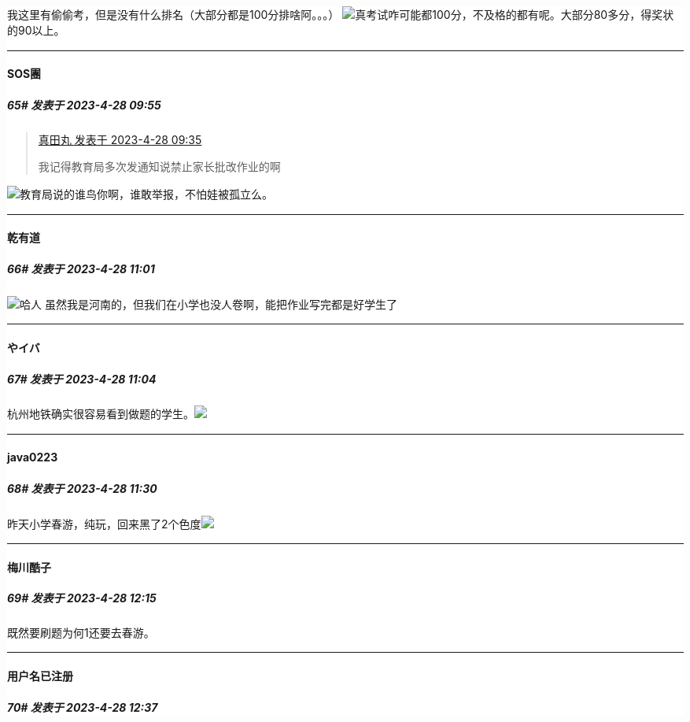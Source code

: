 我这里有偷偷考，但是没有什么排名（大部分都是100分排啥阿。。。）</blockquote>
<img src="https://static.saraba1st.com/image/smiley/face2017/035.png" referrerpolicy="no-referrer">真考试咋可能都100分，不及格的都有呢。大部分80多分，得奖状的90以上。

*****

####  SOS團  
##### 65#       发表于 2023-4-28 09:55

<blockquote><a href="httphttps://bbs.saraba1st.com/2b/forum.php?mod=redirect&amp;goto=findpost&amp;pid=60644380&amp;ptid=2131153" target="_blank">真田丸 发表于 2023-4-28 09:35</a>

我记得教育局多次发通知说禁止家长批改作业的啊</blockquote>
<img src="https://static.saraba1st.com/image/smiley/face2017/067.png" referrerpolicy="no-referrer">教育局说的谁鸟你啊，谁敢举报，不怕娃被孤立么。


*****

####  乾有道  
##### 66#       发表于 2023-4-28 11:01

<img src="https://static.saraba1st.com/image/smiley/face2017/112.png" referrerpolicy="no-referrer">哈人
虽然我是河南的，但我们在小学也没人卷啊，能把作业写完都是好学生了


*****

####  やイバ  
##### 67#       发表于 2023-4-28 11:04

杭州地铁确实很容易看到做题的学生。<img src="https://static.saraba1st.com/image/smiley/face2017/067.png" referrerpolicy="no-referrer">


*****

####  java0223  
##### 68#       发表于 2023-4-28 11:30

昨天小学春游，纯玩，回来黑了2个色度<img src="https://static.saraba1st.com/image/smiley/face2017/066.png" referrerpolicy="no-referrer">


*****

####  梅川酷子  
##### 69#       发表于 2023-4-28 12:15

既然要刷题为何1还要去春游。


*****

####  用户名已注册  
##### 70#       发表于 2023-4-28 12:37
